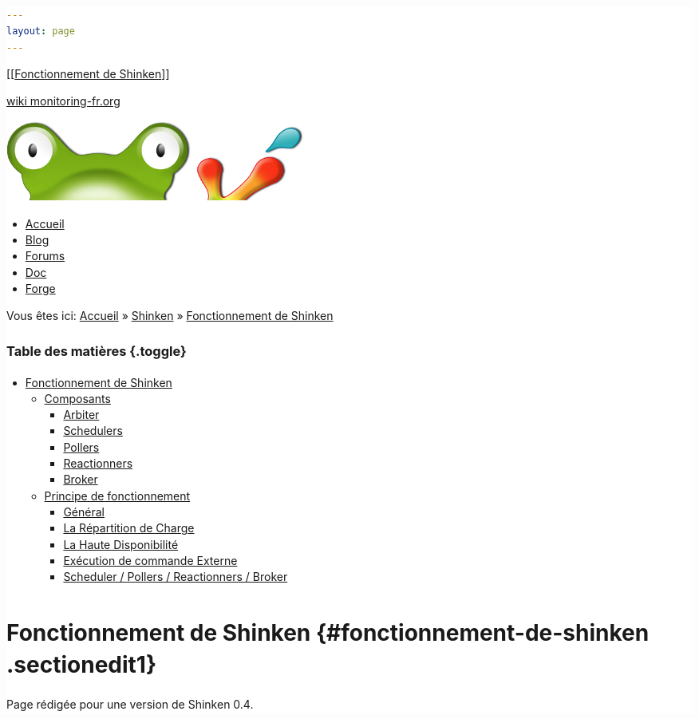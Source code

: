 ```yaml
---
layout: page
---
```


[[[Fonctionnement de Shinken](shinken-work@do=backlink.html)]]

[wiki monitoring-fr.org](../start.html "[ALT+H]")

![Logo Monitoring](../lib/tpl/arctic/images/logo_monitoring.png)

-   [Accueil](../index.html "Cliquez pour revenir |  l'accueil")
-   [Blog](http://www.monitoring-fr.org "Blog & News")
-   [Forums](http://forums.monitoring-fr.org "Forums")
-   [Doc](http://doc.monitoring-fr.org "Doc")
-   [Forge](https://github.com/monitoring-fr "Forge")

Vous êtes ici: [Accueil](../start.html "start") »
[Shinken](start.html "shinken:start") » [Fonctionnement de
Shinken](shinken-work.html "shinken:shinken-work")

### Table des matières {.toggle}

-   [Fonctionnement de
    Shinken](shinken-work.html#fonctionnement-de-shinken)
    -   [Composants](shinken-work.html#composants)
        -   [Arbiter](shinken-work.html#arbiter)
        -   [Schedulers](shinken-work.html#schedulers)
        -   [Pollers](shinken-work.html#pollers)
        -   [Reactionners](shinken-work.html#reactionners)
        -   [Broker](shinken-work.html#broker)
    -   [Principe de
        fonctionnement](shinken-work.html#principe-de-fonctionnement)
        -   [Général](shinken-work.html#general)
        -   [La Répartition de
            Charge](shinken-work.html#la-repartition-de-charge)
        -   [La Haute
            Disponibilité](shinken-work.html#la-haute-disponibilite)
        -   [Exécution de commande
            Externe](shinken-work.html#execution-de-commande-externe)
        -   [Scheduler / Pollers / Reactionners /
            Broker](shinken-work.html#schedulerpollersreactionnersbroker)

Fonctionnement de Shinken {#fonctionnement-de-shinken .sectionedit1}
=========================

Page rédigée pour une version de Shinken 0.4.
